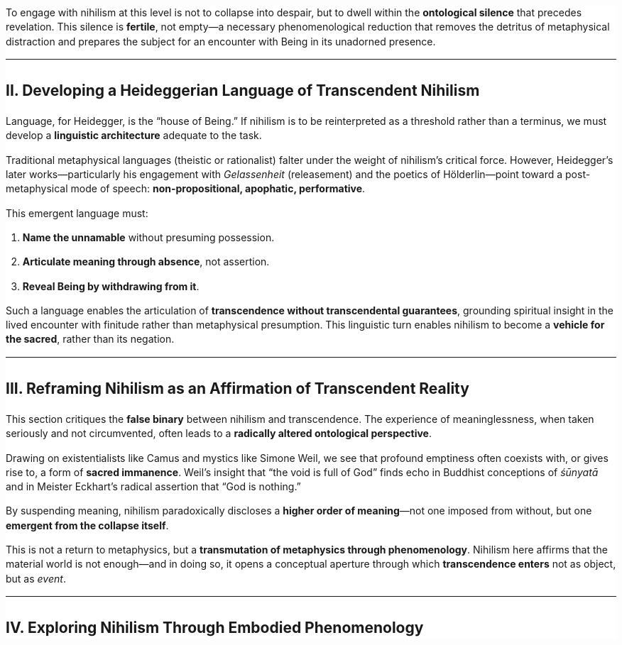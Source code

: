 To engage with nihilism at this level is not to collapse into despair, but to dwell within the **ontological silence** that precedes revelation. This silence is **fertile**, not empty—a necessary phenomenological reduction that removes the detritus of metaphysical distraction and prepares the subject for an encounter with Being in its unadorned presence.

---

## **II. Developing a Heideggerian Language of Transcendent Nihilism**

Language, for Heidegger, is the “house of Being.” If nihilism is to be reinterpreted as a threshold rather than a terminus, we must develop a **linguistic architecture** adequate to the task.

Traditional metaphysical languages (theistic or rationalist) falter under the weight of nihilism’s critical force. However, Heidegger’s later works—particularly his engagement with _Gelassenheit_ (releasement) and the poetics of Hölderlin—point toward a post-metaphysical mode of speech: **non-propositional, apophatic, performative**.

This emergent language must:

1. **Name the unnamable** without presuming possession.
    
2. **Articulate meaning through absence**, not assertion.
    
3. **Reveal Being by withdrawing from it**.
    

Such a language enables the articulation of **transcendence without transcendental guarantees**, grounding spiritual insight in the lived encounter with finitude rather than metaphysical presumption. This linguistic turn enables nihilism to become a **vehicle for the sacred**, rather than its negation.

---

## **III. Reframing Nihilism as an Affirmation of Transcendent Reality**

This section critiques the **false binary** between nihilism and transcendence. The experience of meaninglessness, when taken seriously and not circumvented, often leads to a **radically altered ontological perspective**.

Drawing on existentialists like Camus and mystics like Simone Weil, we see that profound emptiness often coexists with, or gives rise to, a form of **sacred immanence**. Weil’s insight that “the void is full of God” finds echo in Buddhist conceptions of _śūnyatā_ and in Meister Eckhart’s radical assertion that “God is nothing.”

By suspending meaning, nihilism paradoxically discloses a **higher order of meaning**—not one imposed from without, but one **emergent from the collapse itself**.

This is not a return to metaphysics, but a **transmutation of metaphysics through phenomenology**. Nihilism here affirms that the material world is not enough—and in doing so, it opens a conceptual aperture through which **transcendence enters** not as object, but as _event_.

---

## **IV. Exploring Nihilism Through Embodied Phenomenology**
